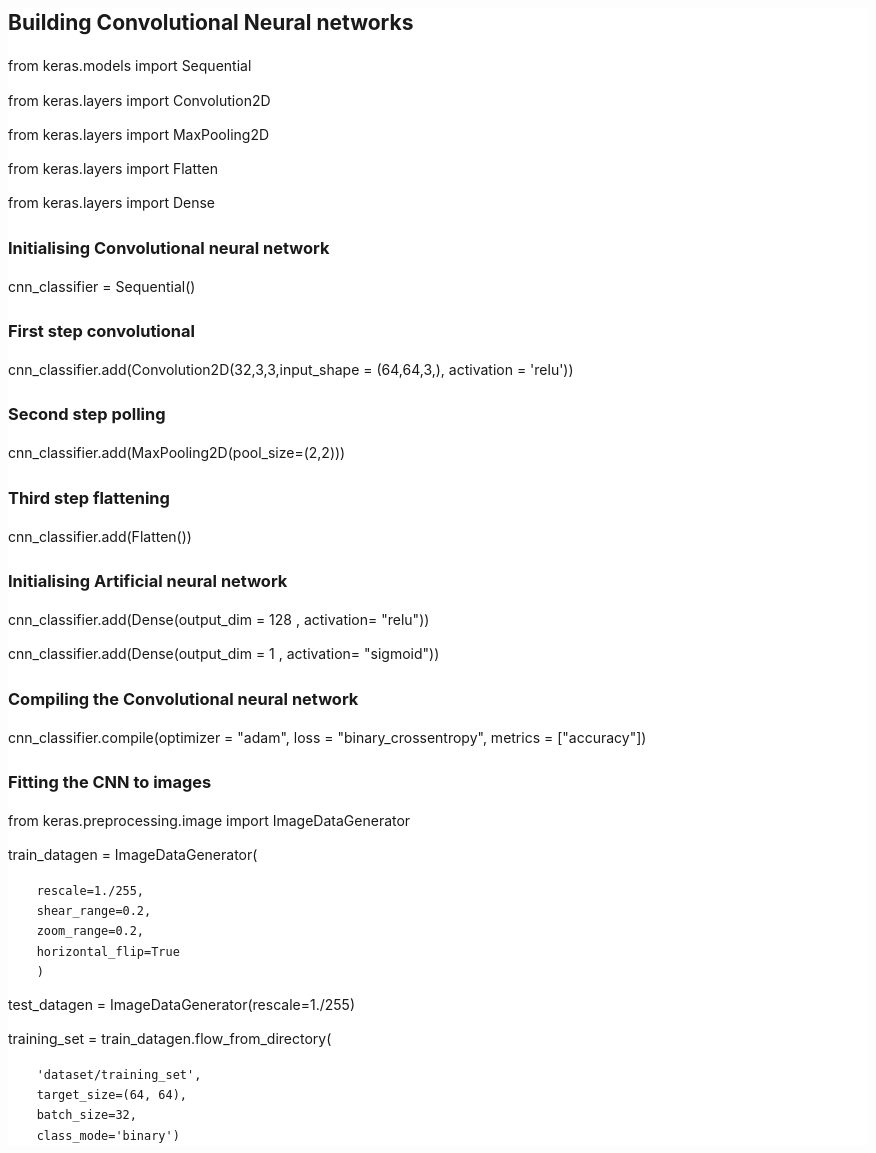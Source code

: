 ## Building Convolutional Neural networks
from keras.models import Sequential

from keras.layers import Convolution2D

from keras.layers import MaxPooling2D

from keras.layers import Flatten

from keras.layers import Dense

### Initialising Convolutional neural network

cnn_classifier = Sequential()

### First step convolutional

cnn_classifier.add(Convolution2D(32,3,3,input_shape = (64,64,3,), activation = 'relu'))

### Second step polling

cnn_classifier.add(MaxPooling2D(pool_size=(2,2)))

### Third step flattening

cnn_classifier.add(Flatten())

### Initialising Artificial neural network

cnn_classifier.add(Dense(output_dim = 128 , activation= "relu"))

cnn_classifier.add(Dense(output_dim = 1 , activation= "sigmoid"))

### Compiling the Convolutional neural network
cnn_classifier.compile(optimizer = "adam", loss = "binary_crossentropy", metrics = ["accuracy"])


### Fitting the CNN to images
from keras.preprocessing.image import ImageDataGenerator
 
train_datagen = ImageDataGenerator(

        rescale=1./255,
        shear_range=0.2,
        zoom_range=0.2,
        horizontal_flip=True
        )

test_datagen = ImageDataGenerator(rescale=1./255)

training_set = train_datagen.flow_from_directory(

        'dataset/training_set',
        target_size=(64, 64),
        batch_size=32,
        class_mode='binary')
